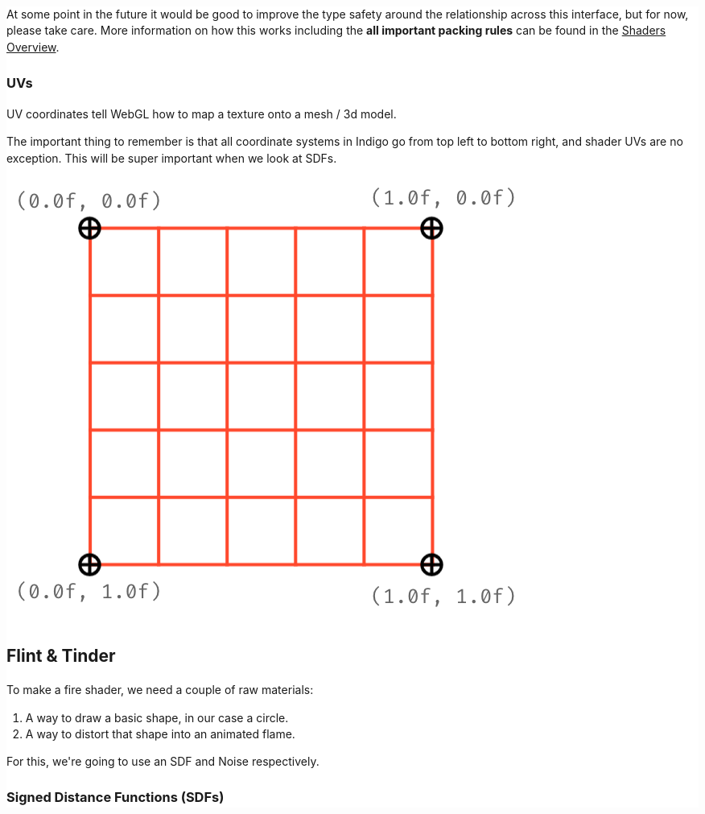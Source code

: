 At some point in the future it would be good to improve the type safety around the relationship across this interface, but for now, please take care. More information on how this works including the **all important packing rules** can be found in the [Shaders Overview](/07-shaders/shaders-overview.md).

### UVs

UV coordinates tell WebGL how to map a texture onto a mesh / 3d model.

The important thing to remember is that all coordinate systems in Indigo go from top left to bottom right, and shader UVs are no exception. This will be super important when we look at SDFs.

![Shader UV coords in Indigo are 0,0 top left to 1,1 bottom right](/img/howtos/shader_uvs.png "Shader UV coords in Indigo are 0,0 top left to 1,1 bottom right")

## Flint & Tinder

To make a fire shader, we need a couple of raw materials:

1. A way to draw a basic shape, in our case a circle.
2. A way to distort that shape into an animated flame.

For this, we're going to use an SDF and Noise respectively.

### Signed Distance Functions (SDFs)
